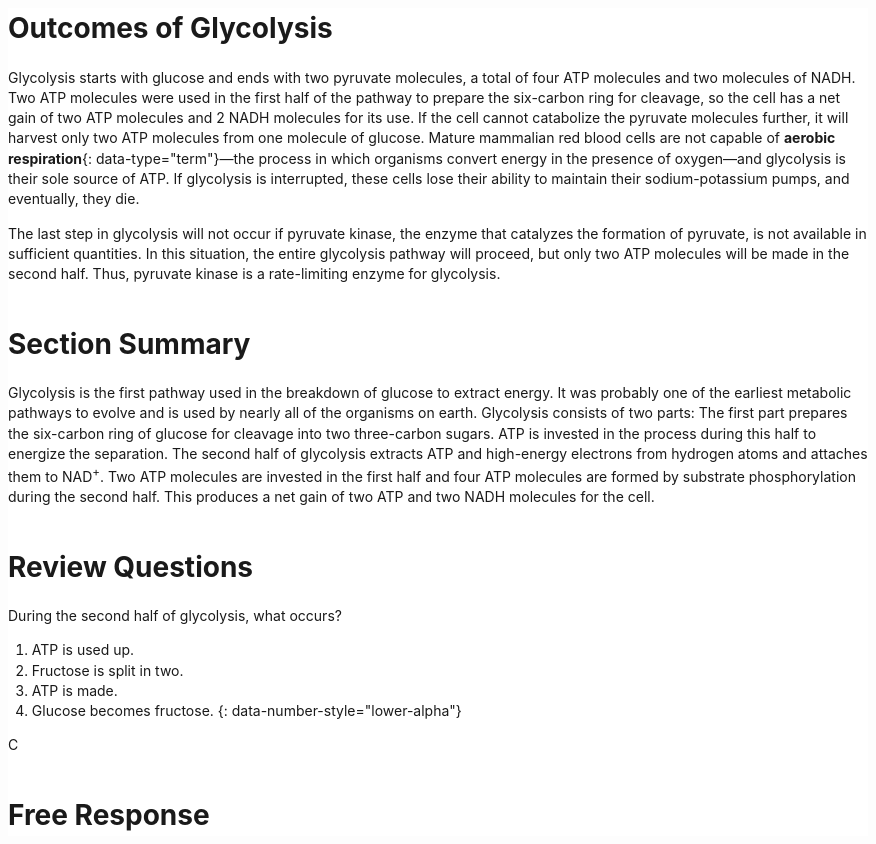 </div>

# Outcomes of Glycolysis

Glycolysis starts with glucose and ends with two pyruvate molecules, a total of four ATP molecules and two molecules of NADH. Two ATP molecules were used in the first half of the pathway to prepare the six-carbon ring for cleavage, so the cell has a net gain of two ATP molecules and 2 NADH molecules for its use. If the cell cannot catabolize the pyruvate molecules further, it will harvest only two ATP molecules from one molecule of glucose. Mature mammalian red blood cells are not capable of **aerobic respiration**{: data-type="term"}—the process in which organisms convert energy in the presence of oxygen—and glycolysis is their sole source of ATP. If glycolysis is interrupted, these cells lose their ability to maintain their sodium-potassium pumps, and eventually, they die.

The last step in glycolysis will not occur if pyruvate kinase, the enzyme that catalyzes the formation of pyruvate, is not available in sufficient quantities. In this situation, the entire glycolysis pathway will proceed, but only two ATP molecules will be made in the second half. Thus, pyruvate kinase is a rate-limiting enzyme for glycolysis.

# Section Summary

Glycolysis is the first pathway used in the breakdown of glucose to extract energy. It was probably one of the earliest metabolic pathways to evolve and is used by nearly all of the organisms on earth. Glycolysis consists of two parts: The first part prepares the six-carbon ring of glucose for cleavage into two three-carbon sugars. ATP is invested in the process during this half to energize the separation. The second half of glycolysis extracts ATP and high-energy electrons from hydrogen atoms and attaches them to NAD<sup>+</sup>. Two ATP molecules are invested in the first half and four ATP molecules are formed by substrate phosphorylation during the second half. This produces a net gain of two ATP and two NADH molecules for the cell.

# Review Questions

<div data-type="exercise" class="exercise">
<div data-type="problem" class="problem" markdown="1">
During the second half of glycolysis, what occurs?

1.  ATP is used up.
2.  Fructose is split in two.
3.  ATP is made.
4.  Glucose becomes fructose.
{: data-number-style="lower-alpha"}

</div>
<div data-type="solution" class="solution" markdown="1">
C

</div>
</div>

# Free Response
